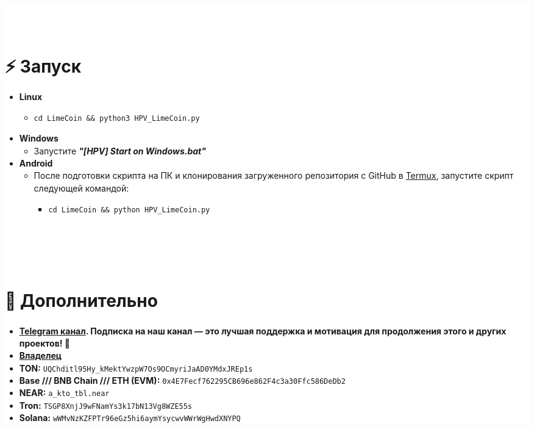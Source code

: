 # <br><br>⚡️ Запуск
- **Linux**
  - ```
    cd LimeCoin && python3 HPV_LimeCoin.py
    ```
- **Windows**
  - Запустите ***"[HPV] Start on Windows.bat"***
- **Android**
  - После подготовки скрипта на ПК и клонирования загруженного репозитория с GitHub в [Termux](https://github.com/termux/termux-app/releases), запустите скрипт следующей командой:
    - ```
      cd LimeCoin && python HPV_LimeCoin.py
      ```


# <br><br>💎 Дополнительно
- **[Telegram канал](https://t.me/+nXUk0aZ0valjYmFi). Подписка на наш канал — это лучшая поддержка и мотивация для продолжения этого и других проектов! 💜**
- **[Владелец](https://t.me/A_KTO_Tbl)**
- **TON:** ```UQChditl95Hy_kMektYwzpW7Os9OCmyriJaAD0YMdxJREp1s```
- **Base /// BNB Chain /// ETH (EVM):** ```0x4E7Fecf762295CB696e862F4c3a30Ffc586DeDb2```
- **NEAR:** ```a_kto_tbl.near```
- **Tron:** ```TSGP8XnjJ9wFNamYs3k17bN13Vg8WZE55s```
- **Solana:** ```wWMvNzKZFPTr96eGz5hi6aymYsycwvWWrWgHwdXNYPQ```